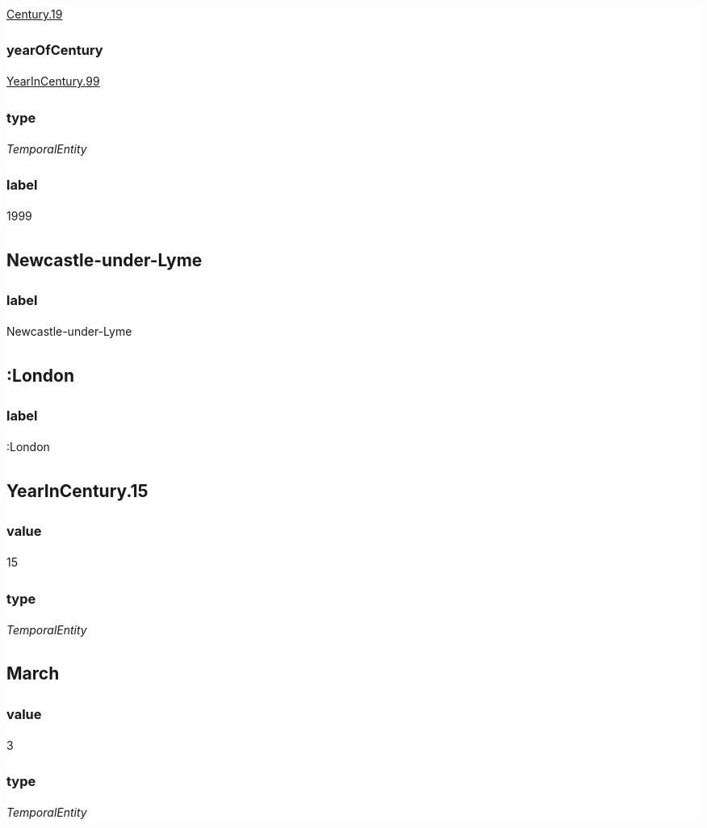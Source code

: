 
[Century.19](#Century.19)

### yearOfCentury


[YearInCentury.99](#YearInCentury.99)

### type


*TemporalEntity*

### label


1999

## Newcastle-under-Lyme

### label


Newcastle-under-Lyme

## :London

### label


:London

## YearInCentury.15

### value


15

### type


*TemporalEntity*

## March

### value


3

### type


*TemporalEntity*
